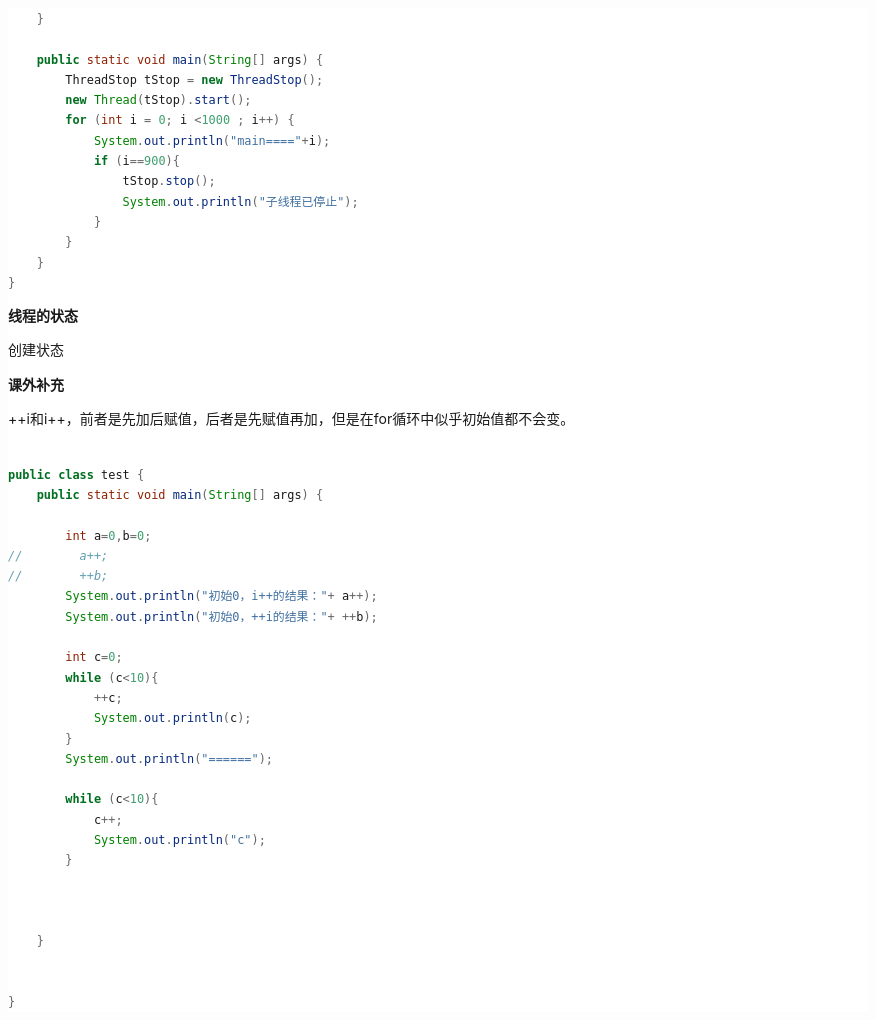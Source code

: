 ```java
    }

    public static void main(String[] args) {
        ThreadStop tStop = new ThreadStop();
        new Thread(tStop).start();
        for (int i = 0; i <1000 ; i++) {
            System.out.println("main===="+i);
            if (i==900){
                tStop.stop();
                System.out.println("子线程已停止");
            }
        }
    }
}

```

**线程的状态**

创建状态

**课外补充**

++i和i++，前者是先加后赋值，后者是先赋值再加，但是在for循环中似乎初始值都不会变。

```java

public class test {
    public static void main(String[] args) {

        int a=0,b=0;
//        a++;
//        ++b;
        System.out.println("初始0，i++的结果："+ a++);
        System.out.println("初始0，++i的结果："+ ++b);

        int c=0;
        while (c<10){
            ++c;
            System.out.println(c);
        }
        System.out.println("======");
        
        while (c<10){
            c++;
            System.out.println("c");
        }



    }


}

```
